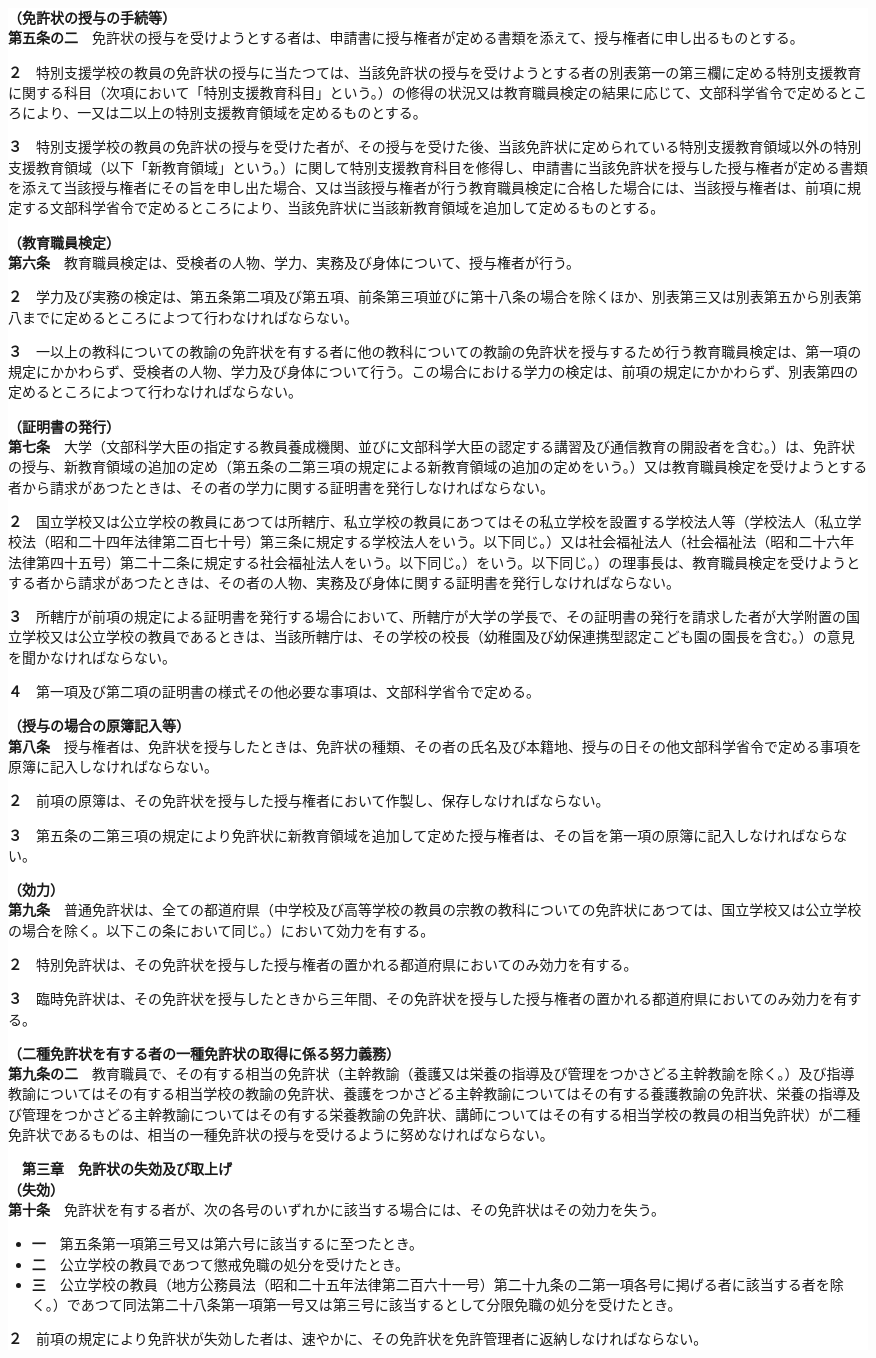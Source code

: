 **（免許状の授与の手続等）**  
**第五条の二**　免許状の授与を受けようとする者は、申請書に授与権者が定める書類を添えて、授与権者に申し出るものとする。  
  
**２**　特別支援学校の教員の免許状の授与に当たつては、当該免許状の授与を受けようとする者の別表第一の第三欄に定める特別支援教育に関する科目（次項において「特別支援教育科目」という。）の修得の状況又は教育職員検定の結果に応じて、文部科学省令で定めるところにより、一又は二以上の特別支援教育領域を定めるものとする。  
  
**３**　特別支援学校の教員の免許状の授与を受けた者が、その授与を受けた後、当該免許状に定められている特別支援教育領域以外の特別支援教育領域（以下「新教育領域」という。）に関して特別支援教育科目を修得し、申請書に当該免許状を授与した授与権者が定める書類を添えて当該授与権者にその旨を申し出た場合、又は当該授与権者が行う教育職員検定に合格した場合には、当該授与権者は、前項に規定する文部科学省令で定めるところにより、当該免許状に当該新教育領域を追加して定めるものとする。  
  
**（教育職員検定）**  
**第六条**　教育職員検定は、受検者の人物、学力、実務及び身体について、授与権者が行う。  
  
**２**　学力及び実務の検定は、第五条第二項及び第五項、前条第三項並びに第十八条の場合を除くほか、別表第三又は別表第五から別表第八までに定めるところによつて行わなければならない。  
  
**３**　一以上の教科についての教諭の免許状を有する者に他の教科についての教諭の免許状を授与するため行う教育職員検定は、第一項の規定にかかわらず、受検者の人物、学力及び身体について行う。この場合における学力の検定は、前項の規定にかかわらず、別表第四の定めるところによつて行わなければならない。  
  
**（証明書の発行）**  
**第七条**　大学（文部科学大臣の指定する教員養成機関、並びに文部科学大臣の認定する講習及び通信教育の開設者を含む。）は、免許状の授与、新教育領域の追加の定め（第五条の二第三項の規定による新教育領域の追加の定めをいう。）又は教育職員検定を受けようとする者から請求があつたときは、その者の学力に関する証明書を発行しなければならない。  
  
**２**　国立学校又は公立学校の教員にあつては所轄庁、私立学校の教員にあつてはその私立学校を設置する学校法人等（学校法人（私立学校法（昭和二十四年法律第二百七十号）第三条に規定する学校法人をいう。以下同じ。）又は社会福祉法人（社会福祉法（昭和二十六年法律第四十五号）第二十二条に規定する社会福祉法人をいう。以下同じ。）をいう。以下同じ。）の理事長は、教育職員検定を受けようとする者から請求があつたときは、その者の人物、実務及び身体に関する証明書を発行しなければならない。  
  
**３**　所轄庁が前項の規定による証明書を発行する場合において、所轄庁が大学の学長で、その証明書の発行を請求した者が大学附置の国立学校又は公立学校の教員であるときは、当該所轄庁は、その学校の校長（幼稚園及び幼保連携型認定こども園の園長を含む。）の意見を聞かなければならない。  
  
**４**　第一項及び第二項の証明書の様式その他必要な事項は、文部科学省令で定める。  
  
**（授与の場合の原簿記入等）**  
**第八条**　授与権者は、免許状を授与したときは、免許状の種類、その者の氏名及び本籍地、授与の日その他文部科学省令で定める事項を原簿に記入しなければならない。  
  
**２**　前項の原簿は、その免許状を授与した授与権者において作製し、保存しなければならない。  
  
**３**　第五条の二第三項の規定により免許状に新教育領域を追加して定めた授与権者は、その旨を第一項の原簿に記入しなければならない。  
  
**（効力）**  
**第九条**　普通免許状は、全ての都道府県（中学校及び高等学校の教員の宗教の教科についての免許状にあつては、国立学校又は公立学校の場合を除く。以下この条において同じ。）において効力を有する。  
  
**２**　特別免許状は、その免許状を授与した授与権者の置かれる都道府県においてのみ効力を有する。  
  
**３**　臨時免許状は、その免許状を授与したときから三年間、その免許状を授与した授与権者の置かれる都道府県においてのみ効力を有する。  
  
**（二種免許状を有する者の一種免許状の取得に係る努力義務）**  
**第九条の二**　教育職員で、その有する相当の免許状（主幹教諭（養護又は栄養の指導及び管理をつかさどる主幹教諭を除く。）及び指導教諭についてはその有する相当学校の教諭の免許状、養護をつかさどる主幹教諭についてはその有する養護教諭の免許状、栄養の指導及び管理をつかさどる主幹教諭についてはその有する栄養教諭の免許状、講師についてはその有する相当学校の教員の相当免許状）が二種免許状であるものは、相当の一種免許状の授与を受けるように努めなければならない。  
  
&emsp;**第三章　免許状の失効及び取上げ**  
**（失効）**  
**第十条**　免許状を有する者が、次の各号のいずれかに該当する場合には、その免許状はその効力を失う。  
* **一**　第五条第一項第三号又は第六号に該当するに至つたとき。  
* **二**　公立学校の教員であつて懲戒免職の処分を受けたとき。  
* **三**　公立学校の教員（地方公務員法（昭和二十五年法律第二百六十一号）第二十九条の二第一項各号に掲げる者に該当する者を除く。）であつて同法第二十八条第一項第一号又は第三号に該当するとして分限免職の処分を受けたとき。  
  
**２**　前項の規定により免許状が失効した者は、速やかに、その免許状を免許管理者に返納しなければならない。  
  